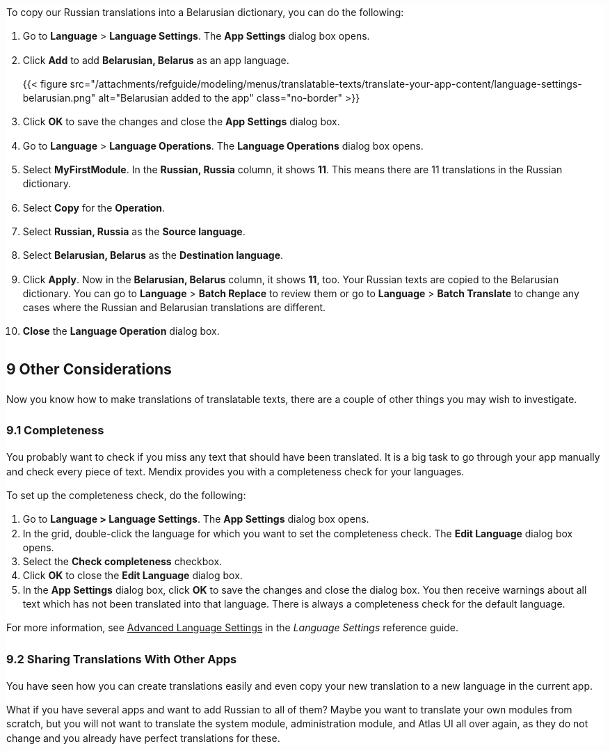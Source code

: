 To copy our Russian translations into a Belarusian dictionary, you can do the following:

1. Go to **Language**  > **Language Settings**. The **App Settings** dialog box opens.
2. Click **Add** to add **Belarusian, Belarus** as an app language.

    {{< figure src="/attachments/refguide/modeling/menus/translatable-texts/translate-your-app-content/language-settings-belarusian.png" alt="Belarusian added to the app" class="no-border" >}}

3. Click **OK** to save the changes and close the **App Settings** dialog box.
4. Go to **Language** > **Language Operations**. The **Language Operations** dialog box opens.
5. Select **MyFirstModule**. In the **Russian, Russia** column, it shows **11**. This means there are 11 translations in the Russian dictionary.
6. Select **Copy** for the **Operation**.
7. Select **Russian, Russia** as the **Source language**.
8. Select **Belarusian, Belarus** as the **Destination language**.
9. Click **Apply**. Now in the **Belarusian, Belarus** column, it shows **11**, too. Your Russian texts are copied to the Belarusian dictionary. You can go to **Language** > **Batch Replace** to review them or go to **Language** > **Batch Translate** to change any cases where the Russian and Belarusian translations are different.
10. **Close** the **Language Operation** dialog box.

## 9 Other Considerations

Now you know how to make translations of translatable texts, there are a couple of other things you may wish to investigate.

### 9.1 Completeness

You probably want to check if you miss any text that should have been translated. It is a big task to go through your app manually and check every piece of text. Mendix provides you with a completeness check for your languages.

To set up the completeness check, do the following:

1. Go to **Language > Language Settings**. The **App Settings** dialog box opens.
2. In the grid, double-click the language for which you want to set the completeness check. The **Edit Language** dialog box opens.
3. Select the **Check completeness** checkbox.
4. Click **OK** to close the **Edit Language** dialog box. 
5. In the **App Settings** dialog box, click **OK** to save the changes and close the dialog box. You then receive warnings about all text which has not been translated into that language. There is always a completeness check for the default language.

For more information, see [Advanced Language Settings](/refguide/language-settings/#advanced) in the *Language Settings* reference guide.

### 9.2 Sharing Translations With Other Apps

You have seen how you can create translations easily and even copy your new translation to a new language in the current app.

What if you have several apps and want to add Russian to all of them? Maybe you want to translate your own modules from scratch, but you will not want to translate the system module, administration module, and Atlas UI all over again, as they do not change and you already have perfect translations for these.
